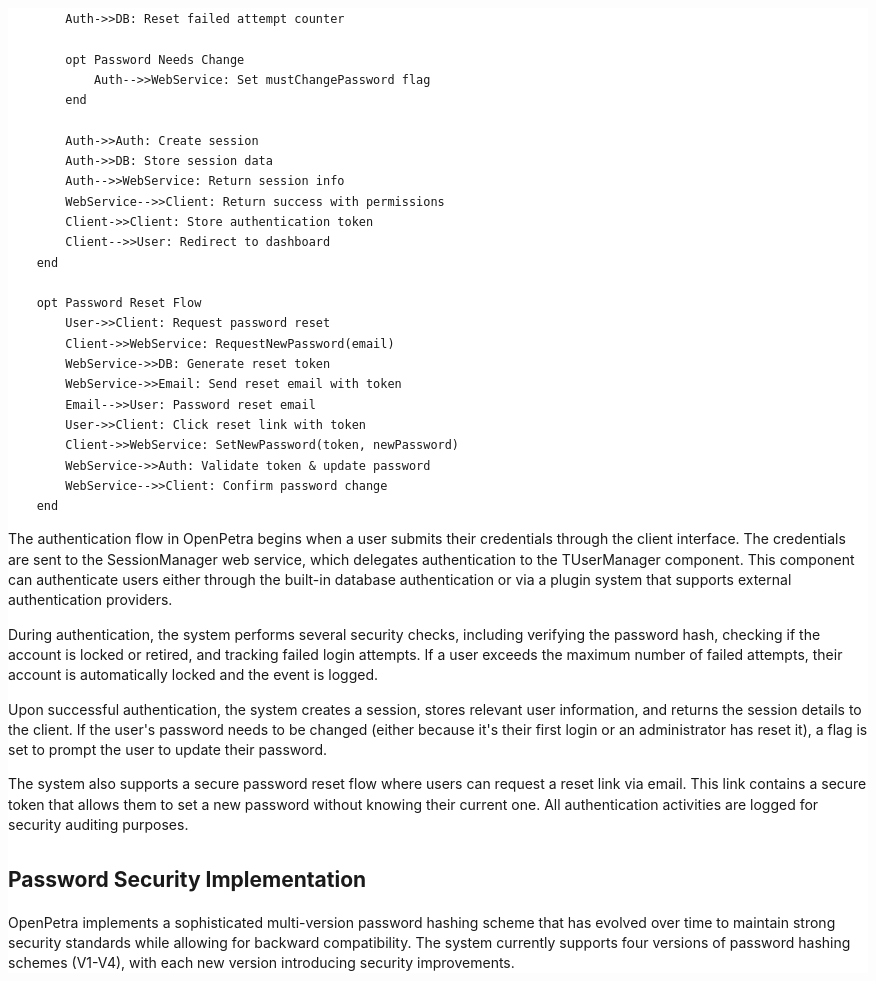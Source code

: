```mermaid
        Auth->>DB: Reset failed attempt counter
        
        opt Password Needs Change
            Auth-->>WebService: Set mustChangePassword flag
        end
        
        Auth->>Auth: Create session
        Auth->>DB: Store session data
        Auth-->>WebService: Return session info
        WebService-->>Client: Return success with permissions
        Client->>Client: Store authentication token
        Client-->>User: Redirect to dashboard
    end
    
    opt Password Reset Flow
        User->>Client: Request password reset
        Client->>WebService: RequestNewPassword(email)
        WebService->>DB: Generate reset token
        WebService->>Email: Send reset email with token
        Email-->>User: Password reset email
        User->>Client: Click reset link with token
        Client->>WebService: SetNewPassword(token, newPassword)
        WebService->>Auth: Validate token & update password
        WebService-->>Client: Confirm password change
    end
```

The authentication flow in OpenPetra begins when a user submits their credentials through the client interface. The credentials are sent to the SessionManager web service, which delegates authentication to the TUserManager component. This component can authenticate users either through the built-in database authentication or via a plugin system that supports external authentication providers.

During authentication, the system performs several security checks, including verifying the password hash, checking if the account is locked or retired, and tracking failed login attempts. If a user exceeds the maximum number of failed attempts, their account is automatically locked and the event is logged.

Upon successful authentication, the system creates a session, stores relevant user information, and returns the session details to the client. If the user's password needs to be changed (either because it's their first login or an administrator has reset it), a flag is set to prompt the user to update their password.

The system also supports a secure password reset flow where users can request a reset link via email. This link contains a secure token that allows them to set a new password without knowing their current one. All authentication activities are logged for security auditing purposes.

## Password Security Implementation

OpenPetra implements a sophisticated multi-version password hashing scheme that has evolved over time to maintain strong security standards while allowing for backward compatibility. The system currently supports four versions of password hashing schemes (V1-V4), with each new version introducing security improvements.
